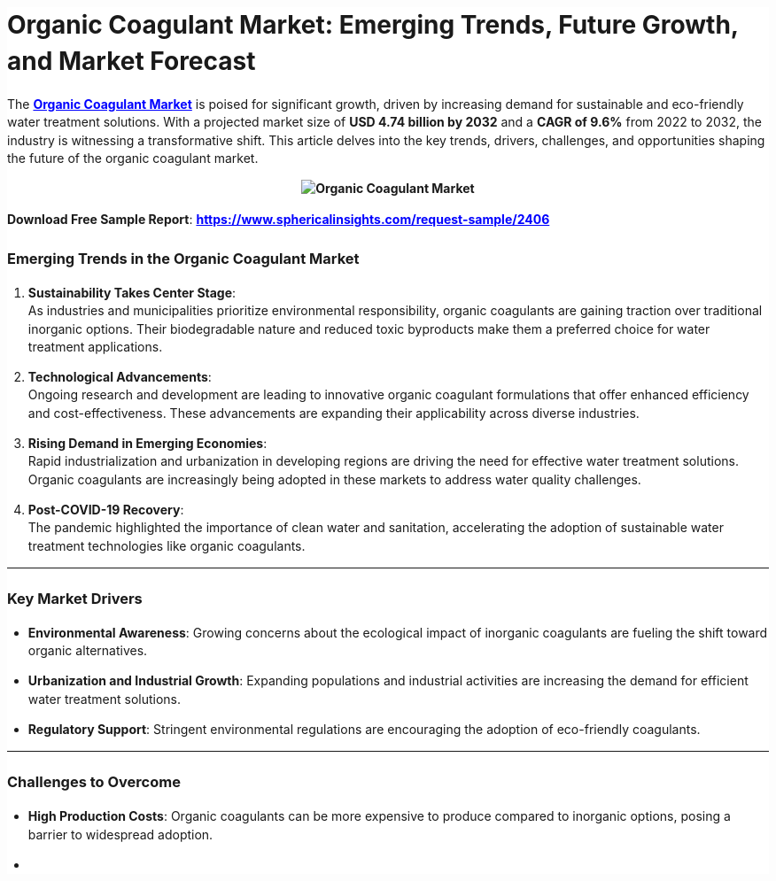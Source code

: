 <h1 id="6e90" class="pw-post-title fo fp fq bf fr fs ft fu fv fw fx fy fz ga gb gc gd ge gf gg gh gi gj gk gl gm gn go gp gq bk" data-testid="storyTitle" data-selectable-paragraph="">Organic Coagulant Market: Emerging Trends, Future Growth, and Market Forecast</h1>
<p>The <span style="color: #0000ff;"><strong><a style="color: #0000ff;" href="https://www.sphericalinsights.com/reports/organic-coagulant-market" target="_blank">Organic Coagulant Market</a></strong></span>&nbsp;is poised for significant growth, driven by increasing demand for sustainable and eco-friendly water treatment solutions. With a projected market size of&nbsp;<strong>USD 4.74 billion by 2032</strong>&nbsp;and a&nbsp;<strong>CAGR of 9.6%</strong>&nbsp;from 2022 to 2032, the industry is witnessing a transformative shift. This article delves into the key trends, drivers, challenges, and opportunities shaping the future of the organic coagulant market.</p>
<p style="text-align: center;"><strong><img src="https://www.sphericalinsights.com/images/rd/global-organic-coagulant-market.png" alt="Organic Coagulant Market" width="650" height="379" /></strong></p>
<p><strong>Download Free Sample Report</strong>:&nbsp;<span style="color: #0000ff;"><strong><a style="color: #0000ff;" href="https://www.sphericalinsights.com/request-sample/2406" target="_blank" rel="noreferrer">https://www.sphericalinsights.com/request-sample/2406</a></strong></span></p>
<h3><strong>Emerging Trends in the Organic Coagulant Market</strong></h3>
<ol start="1">
<li>
<p><strong>Sustainability Takes Center Stage</strong>:<br />As industries and municipalities prioritize environmental responsibility, organic coagulants are gaining traction over traditional inorganic options. Their biodegradable nature and reduced toxic byproducts make them a preferred choice for water treatment applications.</p>
</li>
<li>
<p><strong>Technological Advancements</strong>:<br />Ongoing research and development are leading to innovative organic coagulant formulations that offer enhanced efficiency and cost-effectiveness. These advancements are expanding their applicability across diverse industries.</p>
</li>
<li>
<p><strong>Rising Demand in Emerging Economies</strong>:<br />Rapid industrialization and urbanization in developing regions are driving the need for effective water treatment solutions. Organic coagulants are increasingly being adopted in these markets to address water quality challenges.</p>
</li>
<li>
<p><strong>Post-COVID-19 Recovery</strong>:<br />The pandemic highlighted the importance of clean water and sanitation, accelerating the adoption of sustainable water treatment technologies like organic coagulants.</p>
</li>
</ol>
<hr />
<h3><strong>Key Market Drivers</strong></h3>
<ul>
<li>
<p><strong>Environmental Awareness</strong>: Growing concerns about the ecological impact of inorganic coagulants are fueling the shift toward organic alternatives.</p>
</li>
<li>
<p><strong>Urbanization and Industrial Growth</strong>: Expanding populations and industrial activities are increasing the demand for efficient water treatment solutions.</p>
</li>
<li>
<p><strong>Regulatory Support</strong>: Stringent environmental regulations are encouraging the adoption of eco-friendly coagulants.</p>
</li>
</ul>
<hr />
<h3><strong>Challenges to Overcome</strong></h3>
<ul>
<li>
<p><strong>High Production Costs</strong>: Organic coagulants can be more expensive to produce compared to inorganic options, posing a barrier to widespread adoption.</p>
</li>
<li>